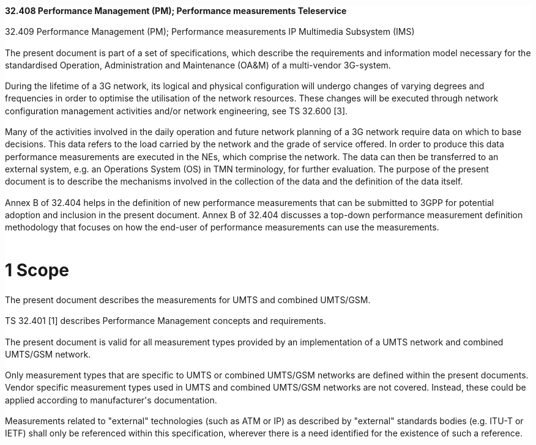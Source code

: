 **32.408 Performance Management (PM); Performance measurements
Teleservice**

32.409 Performance Management (PM); Performance measurements IP
Multimedia Subsystem (IMS)

The present document is part of a set of specifications, which describe
the requirements and information model necessary for the standardised
Operation, Administration and Maintenance (OA&M) of a multi-vendor
3G-system.

During the lifetime of a 3G network, its logical and physical
configuration will undergo changes of varying degrees and frequencies in
order to optimise the utilisation of the network resources. These
changes will be executed through network configuration management
activities and/or network engineering, see TS 32.600 \[3\].

Many of the activities involved in the daily operation and future
network planning of a 3G network require data on which to base
decisions. This data refers to the load carried by the network and the
grade of service offered. In order to produce this data performance
measurements are executed in the NEs, which comprise the network. The
data can then be transferred to an external system, e.g. an Operations
System (OS) in TMN terminology, for further evaluation. The purpose of
the present document is to describe the mechanisms involved in the
collection of the data and the definition of the data itself.

Annex B of 32.404 helps in the definition of new performance
measurements that can be submitted to 3GPP for potential adoption and
inclusion in the present document. Annex B of 32.404 discusses a
top-down performance measurement definition methodology that focuses on
how the end-user of performance measurements can use the measurements.

1 Scope
=======

The present document describes the measurements for UMTS and combined
UMTS/GSM.

TS 32.401 \[1\] describes Performance Management concepts and
requirements.

The present document is valid for all measurement types provided by an
implementation of a UMTS network and combined UMTS/GSM network.

Only measurement types that are specific to UMTS or combined UMTS/GSM
networks are defined within the present documents. Vendor specific
measurement types used in UMTS and combined UMTS/GSM networks are not
covered. Instead, these could be applied according to manufacturer\'s
documentation.

Measurements related to \"external\" technologies (such as ATM or IP) as
described by \"external\" standards bodies (e.g. ITU-T or IETF) shall
only be referenced within this specification, wherever there is a need
identified for the existence of such a reference.
